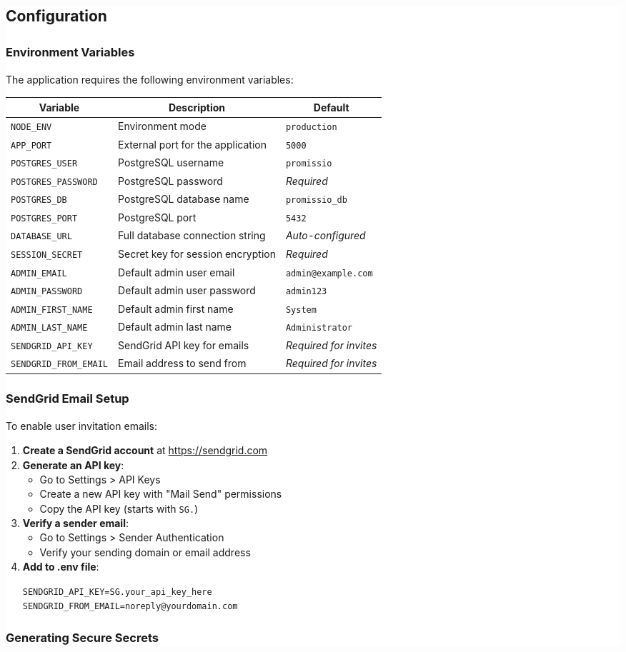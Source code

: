 ## Configuration

### Environment Variables

The application requires the following environment variables:

| Variable | Description | Default |
|----------|-------------|---------|
| `NODE_ENV` | Environment mode | `production` |
| `APP_PORT` | External port for the application | `5000` |
| `POSTGRES_USER` | PostgreSQL username | `promissio` |
| `POSTGRES_PASSWORD` | PostgreSQL password | *Required* |
| `POSTGRES_DB` | PostgreSQL database name | `promissio_db` |
| `POSTGRES_PORT` | PostgreSQL port | `5432` |
| `DATABASE_URL` | Full database connection string | *Auto-configured* |
| `SESSION_SECRET` | Secret key for session encryption | *Required* |
| `ADMIN_EMAIL` | Default admin user email | `admin@example.com` |
| `ADMIN_PASSWORD` | Default admin user password | `admin123` |
| `ADMIN_FIRST_NAME` | Default admin first name | `System` |
| `ADMIN_LAST_NAME` | Default admin last name | `Administrator` |
| `SENDGRID_API_KEY` | SendGrid API key for emails | *Required for invites* |
| `SENDGRID_FROM_EMAIL` | Email address to send from | *Required for invites* |

### SendGrid Email Setup

To enable user invitation emails:

1. **Create a SendGrid account** at https://sendgrid.com
2. **Generate an API key**:
   - Go to Settings > API Keys
   - Create a new API key with "Mail Send" permissions
   - Copy the API key (starts with `SG.`)
3. **Verify a sender email**:
   - Go to Settings > Sender Authentication
   - Verify your sending domain or email address
4. **Add to .env file**:
   ```env
   SENDGRID_API_KEY=SG.your_api_key_here
   SENDGRID_FROM_EMAIL=noreply@yourdomain.com
   ```

### Generating Secure Secrets
